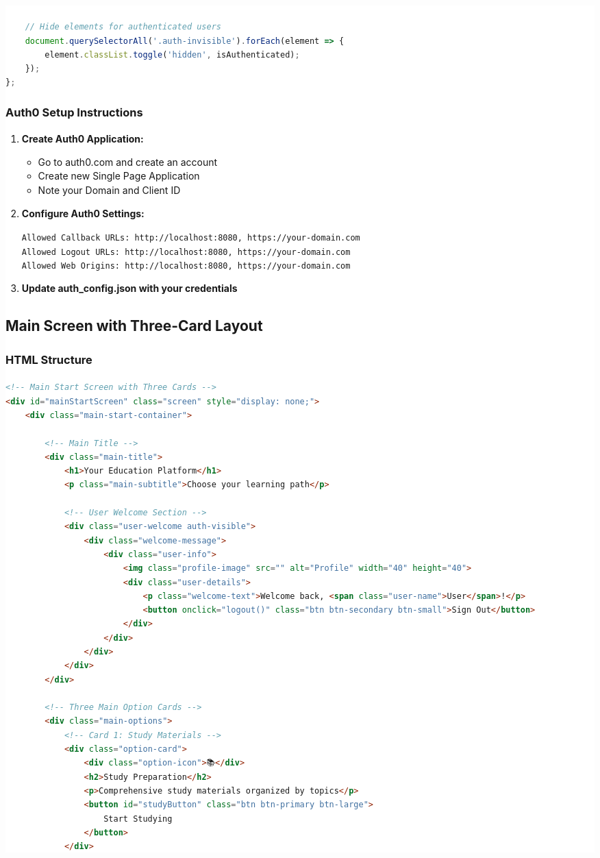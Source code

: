 ```javascript
    
    // Hide elements for authenticated users
    document.querySelectorAll('.auth-invisible').forEach(element => {
        element.classList.toggle('hidden', isAuthenticated);
    });
};
```

### Auth0 Setup Instructions

1. **Create Auth0 Application:**
   - Go to auth0.com and create an account
   - Create new Single Page Application
   - Note your Domain and Client ID

2. **Configure Auth0 Settings:**
   ```
   Allowed Callback URLs: http://localhost:8080, https://your-domain.com
   Allowed Logout URLs: http://localhost:8080, https://your-domain.com
   Allowed Web Origins: http://localhost:8080, https://your-domain.com
   ```

3. **Update auth_config.json with your credentials**

## Main Screen with Three-Card Layout

### HTML Structure
```html
<!-- Main Start Screen with Three Cards -->
<div id="mainStartScreen" class="screen" style="display: none;">
    <div class="main-start-container">
        
        <!-- Main Title -->
        <div class="main-title">
            <h1>Your Education Platform</h1>
            <p class="main-subtitle">Choose your learning path</p>
            
            <!-- User Welcome Section -->
            <div class="user-welcome auth-visible">
                <div class="welcome-message">
                    <div class="user-info">
                        <img class="profile-image" src="" alt="Profile" width="40" height="40">
                        <div class="user-details">
                            <p class="welcome-text">Welcome back, <span class="user-name">User</span>!</p>
                            <button onclick="logout()" class="btn btn-secondary btn-small">Sign Out</button>
                        </div>
                    </div>
                </div>
            </div>
        </div>
        
        <!-- Three Main Option Cards -->
        <div class="main-options">
            <!-- Card 1: Study Materials -->
            <div class="option-card">
                <div class="option-icon">📚</div>
                <h2>Study Preparation</h2>
                <p>Comprehensive study materials organized by topics</p>
                <button id="studyButton" class="btn btn-primary btn-large">
                    Start Studying
                </button>
            </div>
```